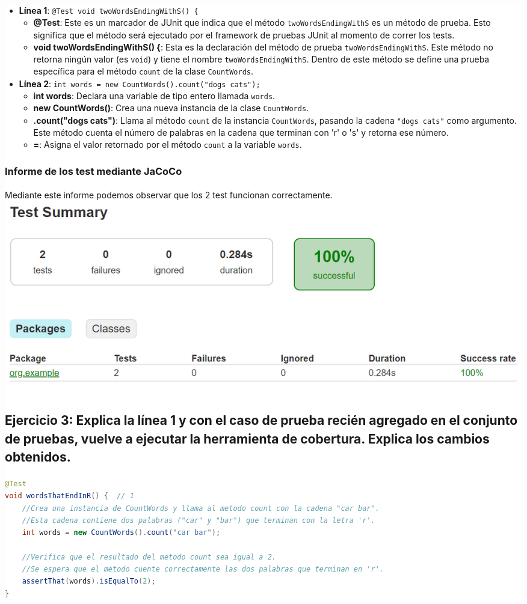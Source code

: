 - **Línea 1**: `@Test void twoWordsEndingWithS() {`
    - **@Test**: Este es un marcador de JUnit que indica que el método `twoWordsEndingWithS` es un método de prueba. Esto significa que el método será ejecutado por el framework de pruebas JUnit al momento de correr los tests.
    - **void twoWordsEndingWithS() {**: Esta es la declaración del método de prueba `twoWordsEndingWithS`. Este método no retorna ningún valor (es `void`) y tiene el nombre `twoWordsEndingWithS`. Dentro de este método se define una prueba específica para el método `count` de la clase `CountWords`.
- **Línea 2**: `int words = new CountWords().count("dogs cats");`
    - **int words**: Declara una variable de tipo entero llamada `words`.
    - **new CountWords()**: Crea una nueva instancia de la clase `CountWords`.
    - **.count("dogs cats")**: Llama al método `count` de la instancia `CountWords`, pasando la cadena `"dogs cats"` como argumento. Este método cuenta el número de palabras en la cadena que terminan con 'r' o 's' y retorna ese número.
    - **=**: Asigna el valor retornado por el método `count` a la variable `words`.

### Informe de los test mediante JaCoCo

Mediante este informe podemos observar que los 2 test funcionan correctamente.
![descripcion](imagenes/cap1.png)

## Ejercicio 3: Explica la línea 1 y con el caso de prueba recién agregado en el conjunto de pruebas, vuelve a ejecutar la herramienta de cobertura. Explica los cambios obtenidos.

```java
@Test
void wordsThatEndInR() {  // 1
    //Crea una instancia de CountWords y llama al metodo count con la cadena "car bar".
    //Esta cadena contiene dos palabras ("car" y "bar") que terminan con la letra 'r'.
    int words = new CountWords().count("car bar");

    //Verifica que el resultado del metodo count sea igual a 2.
    //Se espera que el metodo cuente correctamente las dos palabras que terminan en 'r'.
    assertThat(words).isEqualTo(2);
}
```
